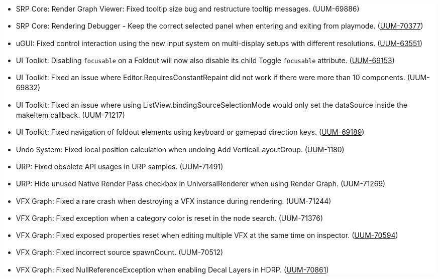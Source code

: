 - SRP Core: Render Graph Viewer: Fixed tooltip size bug and restructure tooltip messages.
    (UUM-69886)

- SRP Core: Rendering Debugger - Keep the correct selected panel when entering and exiting from playmode.
    ([UUM-70377](https://issuetracker.unity3d.com/issues/rendering-debugger-currently-selected-menu-changes-when-entering-play-mode-and-more-menus-appear))

- uGUI: Fixed control interaction using the new input system on multi-display setups with different resolutions.
    ([UUM-63551](https://issuetracker.unity3d.com/issues/sliders-and-scrollbars-do-not-work-on-a-multi-display-setup-when-screen-resolution-is-different-from-the-main-screen))

- UI Toolkit: Disabling `focusable` on a Foldout will now also disable its child Toggle `focusable` attribute.
    ([UUM-69153](https://issuetracker.unity3d.com/issues/foldout-controls-in-ui-documents-are-focusable-when-the-focusable-property-is-set-to-false))

- UI Toolkit: Fixed an issue where Editor.RequiresConstantRepaint did not work if there were more than 10 components.
    (UUM-69832)

- UI Toolkit: Fixed an issue where using ListView.bindingSourceSelectionMode would only set the dataSource inside the makeItem callback.
    (UUM-71217)

- UI Toolkit: Fixed navigation of foldout elements using keyboard or gamepad direction keys.
    ([UUM-69189](https://issuetracker.unity3d.com/issues/foldout-elements-in-ui-documents-are-unreachable-when-navigating-with-a-keyboard-or-gamepad))

- Undo System: Fixed local position calculation when undoing Add VerticalLayoutGroup.
    ([UUM-1180](https://issuetracker.unity3d.com/issues/adding-vertical-layout-group-component-to-a-tmp-button-and-then-pressing-undo-does-not-change-the-text-position-back))

- URP: Fixed obsolete API usages in URP samples.
    (UUM-71491)

- URP: Hide unused Native Render Pass checkbox in UniversalRenderer when using Render Graph.
    (UUM-71269)

- VFX Graph: Fixed a rare crash when destroying a VFX instance during rendering.
    (UUM-71244)

- VFX Graph: Fixed exception when a category color is reset in the node search.
    (UUM-71376)

- VFX Graph: Fixed exposed properties reset when editing multiple VFX at the same time on inspector.
    ([UUM-70594](https://issuetracker.unity3d.com/issues/vfxg-clicking-on-allow-instancing-box-resets-exposed-properties-to-default-values))

- VFX Graph: Fixed incorrect source spawnCount.
    (UUM-70512)

- VFX Graph: Fixed NullReferenceException when enabling Decal Layers in HDRP.
    ([UUM-70861](https://issuetracker.unity3d.com/issues/hdrp-continuous-nullreferenceexception-when-enabling-decal-layers-water-sample))
